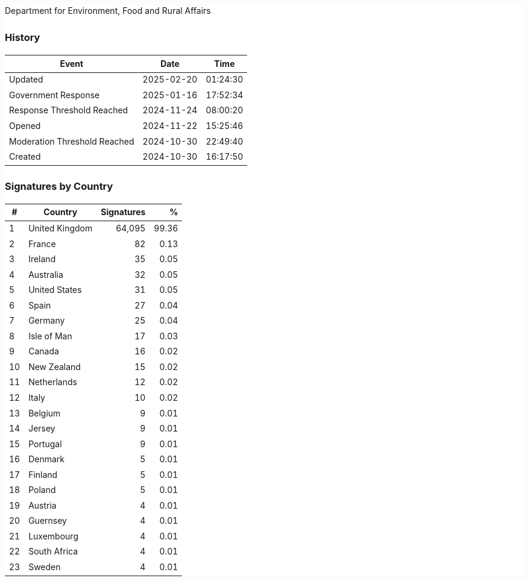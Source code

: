 Department for Environment, Food and Rural Affairs

### History

| Event | Date | Time |
| - | - | - |
| Updated | 2025-02-20 | 01:24:30 |
| Government Response | 2025-01-16 | 17:52:34 |
| Response Threshold Reached | 2024-11-24 | 08:00:20 |
| Opened | 2024-11-22 | 15:25:46 |
| Moderation Threshold Reached | 2024-10-30 | 22:49:40 |
| Created | 2024-10-30 | 16:17:50 |

### Signatures by Country

| # | Country | Signatures | % |
| - | - | -: | -: |
| 1 | United Kingdom | 64,095 | 99.36 |
| 2 | France | 82 | 0.13 |
| 3 | Ireland | 35 | 0.05 |
| 4 | Australia | 32 | 0.05 |
| 5 | United States | 31 | 0.05 |
| 6 | Spain | 27 | 0.04 |
| 7 | Germany | 25 | 0.04 |
| 8 | Isle of Man | 17 | 0.03 |
| 9 | Canada | 16 | 0.02 |
| 10 | New Zealand | 15 | 0.02 |
| 11 | Netherlands | 12 | 0.02 |
| 12 | Italy | 10 | 0.02 |
| 13 | Belgium | 9 | 0.01 |
| 14 | Jersey | 9 | 0.01 |
| 15 | Portugal | 9 | 0.01 |
| 16 | Denmark | 5 | 0.01 |
| 17 | Finland | 5 | 0.01 |
| 18 | Poland | 5 | 0.01 |
| 19 | Austria | 4 | 0.01 |
| 20 | Guernsey | 4 | 0.01 |
| 21 | Luxembourg | 4 | 0.01 |
| 22 | South Africa | 4 | 0.01 |
| 23 | Sweden | 4 | 0.01 |